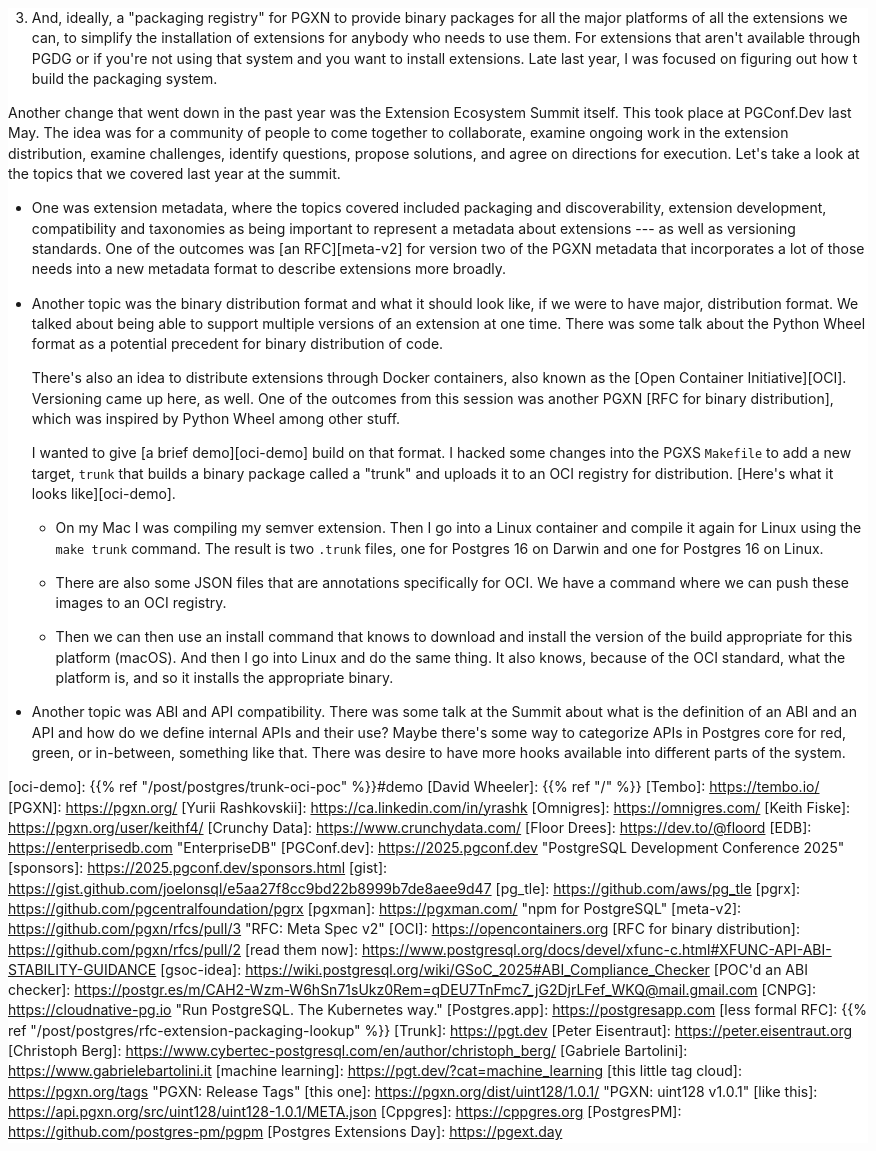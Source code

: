 3.  And, ideally, a "packaging registry" for PGXN to provide binary packages
    for all the major platforms of all the extensions we can, to simplify the
    installation of extensions for anybody who needs to use them. For
    extensions that aren't available through PGDG or if you're not using that
    system and you want to install extensions. Late last year, I was focused
    on figuring out how t build the packaging system.

Another change that went down in the past year was the Extension Ecosystem
Summit itself. This took place at PGConf.Dev last May. The idea was for a
community of people to come together to collaborate, examine ongoing work in
the extension distribution, examine challenges, identify questions, propose
solutions, and agree on directions for execution. Let's take a look at the
topics that we covered last year at the summit.

*   One was extension metadata, where the topics covered included packaging
    and discoverability, extension development, compatibility and taxonomies
    as being important to represent a metadata about extensions --- as well as
    versioning standards. One of the outcomes was [an RFC][meta-v2] for
    version two of the PGXN metadata that incorporates a lot of those needs
    into a new metadata format to describe extensions more broadly.

*   Another topic was the binary distribution format and what it should look
    like, if we were to have major, distribution format. We talked about being
    able to support multiple versions of an extension at one time. There was
    some talk about the Python Wheel format as a potential precedent for
    binary distribution of code.

    There's also an idea to distribute extensions through Docker containers,
    also known as the [Open Container Initiative][OCI]. Versioning came up
    here, as well. One of the outcomes from this session was another PGXN [RFC
    for binary distribution], which was inspired by Python Wheel among other
    stuff.

    I wanted to give [a brief demo][oci-demo] build on that format. I hacked
    some changes into the PGXS `Makefile` to add a new target, `trunk` that
    builds a binary package called a "trunk" and uploads it to an OCI registry
    for distribution. [Here's what it looks like][oci-demo].
    
    *   On my Mac I was compiling my semver extension. Then I go into a Linux
        container and compile it again for Linux using the `make trunk`
        command. The result is two `.trunk` files, one for Postgres 16 on
        Darwin and one for Postgres 16 on Linux.

    *   There are also some JSON files that are annotations specifically for
        OCI. We have a command where we can push these images to an OCI
        registry.
        
    *   Then we can then use an install command that knows to download and
        install the version of the build appropriate for this platform
        (macOS). And then I go into Linux and do the same thing. It also
        knows, because of the OCI standard, what the platform is, and so it
        installs the appropriate binary.

*   Another topic was ABI and API compatibility. There was some talk at the
    Summit about what is the definition of an ABI and an API and how do we
    define internal APIs and their use? Maybe there's some way to categorize
    APIs in Postgres core for red, green, or in-between, something like that.
    There was desire to have more hooks available into different parts of the
    system.


  [mini-summit]: https://www.meetup.com/postgres-extensions-ecosystem-mini-summits/
  [summit]: https://www.pgevents.ca/events/pgconfdev2025/schedule/session/241/
  [oci-demo]: {{% ref "/post/postgres/trunk-oci-poc" %}}#demo
  [David Wheeler]: {{% ref "/" %}}
  [Tembo]: https://tembo.io/
  [PGXN]: https://pgxn.org/
  [Yurii Rashkovskii]: https://ca.linkedin.com/in/yrashk
  [Omnigres]: https://omnigres.com/
  [Keith Fiske]: https://pgxn.org/user/keithf4/
  [Crunchy Data]: https://www.crunchydata.com/
  [Floor Drees]: https://dev.to/@floord
  [EDB]: https://enterprisedb.com "EnterpriseDB"
  [PGConf.dev]: https://2025.pgconf.dev "PostgreSQL Development Conference 2025"
  [sponsors]: https://2025.pgconf.dev/sponsors.html
  [gist]: https://gist.github.com/joelonsql/e5aa27f8cc9bd22b8999b7de8aee9d47
  [pg_tle]: https://github.com/aws/pg_tle
  [pgrx]: https://github.com/pgcentralfoundation/pgrx
  [pgxman]: https://pgxman.com/ "npm for PostgreSQL"
  [meta-v2]: https://github.com/pgxn/rfcs/pull/3 "RFC: Meta Spec v2"
  [OCI]: https://opencontainers.org
  [RFC for binary distribution]: https://github.com/pgxn/rfcs/pull/2
  [read them now]: https://www.postgresql.org/docs/devel/xfunc-c.html#XFUNC-API-ABI-STABILITY-GUIDANCE
  [gsoc-idea]: https://wiki.postgresql.org/wiki/GSoC_2025#ABI_Compliance_Checker
  [POC'd an ABI checker]: https://postgr.es/m/CAH2-Wzm-W6hSn71sUkz0Rem=qDEU7TnFmc7_jG2DjrLFef_WKQ@mail.gmail.com
  [CNPG]: https://cloudnative-pg.io "Run PostgreSQL. The Kubernetes way."
  [Postgres.app]: https://postgresapp.com
  [less formal RFC]: {{% ref "/post/postgres/rfc-extension-packaging-lookup" %}}
  [Trunk]: https://pgt.dev
  [Peter Eisentraut]: https://peter.eisentraut.org
  [Christoph Berg]: https://www.cybertec-postgresql.com/en/author/christoph_berg/
  [Gabriele Bartolini]: https://www.gabrielebartolini.it
  [machine learning]: https://pgt.dev/?cat=machine_learning
  [this little tag cloud]: https://pgxn.org/tags "PGXN: Release Tags"
  [this one]: https://pgxn.org/dist/uint128/1.0.1/ "PGXN: uint128 v1.0.1"
  [like this]: https://api.pgxn.org/src/uint128/uint128-1.0.1/META.json
  [Cppgres]: https://cppgres.org
  [PostgresPM]: https://github.com/postgres-pm/pgpm
  [Postgres Extensions Day]: https://pgext.day